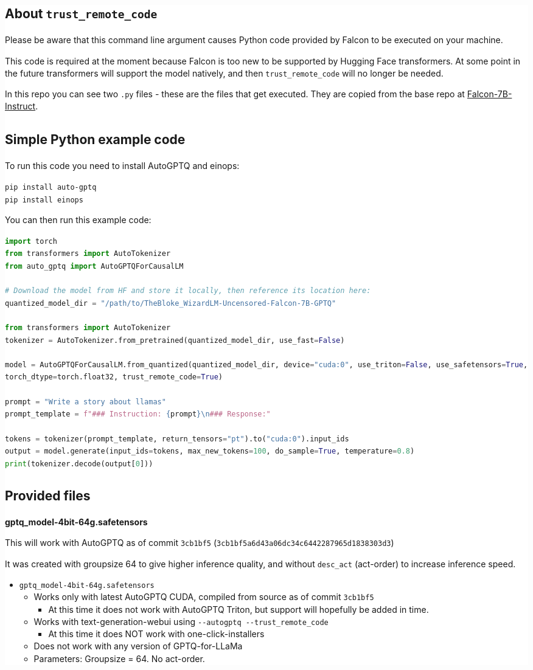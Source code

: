 ## About `trust_remote_code`

Please be aware that this command line argument causes Python code provided by Falcon to be executed on your machine.

This code is required at the moment because Falcon is too new to be supported by Hugging Face transformers. At some point in the future transformers will support the model natively, and then `trust_remote_code` will no longer be needed.

In this repo you can see two `.py` files - these are the files that get executed. They are copied from the base repo at [Falcon-7B-Instruct](https://huggingface.co/tiiuae/falcon-7b-instruct).

## Simple Python example code

To run this code you need to install AutoGPTQ and einops:
```
pip install auto-gptq
pip install einops
```

You can then run this example code:
```python
import torch
from transformers import AutoTokenizer
from auto_gptq import AutoGPTQForCausalLM

# Download the model from HF and store it locally, then reference its location here:
quantized_model_dir = "/path/to/TheBloke_WizardLM-Uncensored-Falcon-7B-GPTQ"

from transformers import AutoTokenizer
tokenizer = AutoTokenizer.from_pretrained(quantized_model_dir, use_fast=False)

model = AutoGPTQForCausalLM.from_quantized(quantized_model_dir, device="cuda:0", use_triton=False, use_safetensors=True, torch_dtype=torch.float32, trust_remote_code=True)

prompt = "Write a story about llamas"
prompt_template = f"### Instruction: {prompt}\n### Response:"

tokens = tokenizer(prompt_template, return_tensors="pt").to("cuda:0").input_ids
output = model.generate(input_ids=tokens, max_new_tokens=100, do_sample=True, temperature=0.8)
print(tokenizer.decode(output[0]))
```

## Provided files

**gptq_model-4bit-64g.safetensors**

This will work with AutoGPTQ as of commit `3cb1bf5` (`3cb1bf5a6d43a06dc34c6442287965d1838303d3`)

It was created with groupsize 64 to give higher inference quality, and without `desc_act` (act-order) to increase inference speed.

* `gptq_model-4bit-64g.safetensors`
  * Works only with latest AutoGPTQ CUDA, compiled from source as of commit `3cb1bf5`
    * At this time it does not work with AutoGPTQ Triton, but support will hopefully be added in time.
  * Works with text-generation-webui using `--autogptq --trust_remote_code`
    * At this time it does NOT work with one-click-installers
  * Does not work with any version of GPTQ-for-LLaMa
  * Parameters: Groupsize = 64. No act-order.
